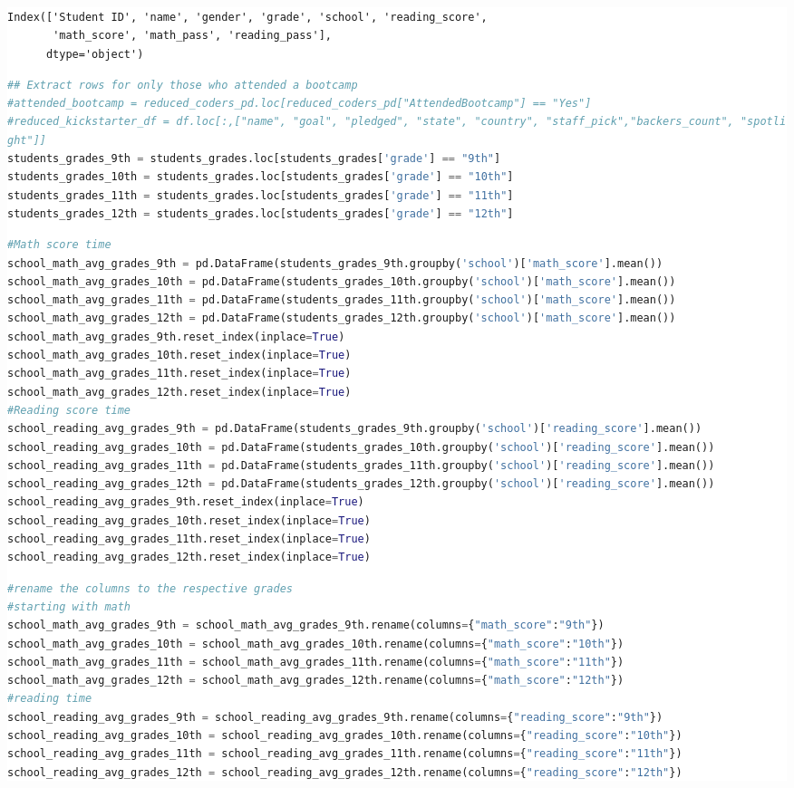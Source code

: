 


    Index(['Student ID', 'name', 'gender', 'grade', 'school', 'reading_score',
           'math_score', 'math_pass', 'reading_pass'],
          dtype='object')




```python
## Extract rows for only those who attended a bootcamp
#attended_bootcamp = reduced_coders_pd.loc[reduced_coders_pd["AttendedBootcamp"] == "Yes"]
#reduced_kickstarter_df = df.loc[:,["name", "goal", "pledged", "state", "country", "staff_pick","backers_count", "spotlight"]]
students_grades_9th = students_grades.loc[students_grades['grade'] == "9th"]
students_grades_10th = students_grades.loc[students_grades['grade'] == "10th"]
students_grades_11th = students_grades.loc[students_grades['grade'] == "11th"]
students_grades_12th = students_grades.loc[students_grades['grade'] == "12th"]
```


```python
#Math score time
school_math_avg_grades_9th = pd.DataFrame(students_grades_9th.groupby('school')['math_score'].mean())
school_math_avg_grades_10th = pd.DataFrame(students_grades_10th.groupby('school')['math_score'].mean())
school_math_avg_grades_11th = pd.DataFrame(students_grades_11th.groupby('school')['math_score'].mean())
school_math_avg_grades_12th = pd.DataFrame(students_grades_12th.groupby('school')['math_score'].mean())
school_math_avg_grades_9th.reset_index(inplace=True)
school_math_avg_grades_10th.reset_index(inplace=True)
school_math_avg_grades_11th.reset_index(inplace=True)
school_math_avg_grades_12th.reset_index(inplace=True)
#Reading score time
school_reading_avg_grades_9th = pd.DataFrame(students_grades_9th.groupby('school')['reading_score'].mean())
school_reading_avg_grades_10th = pd.DataFrame(students_grades_10th.groupby('school')['reading_score'].mean())
school_reading_avg_grades_11th = pd.DataFrame(students_grades_11th.groupby('school')['reading_score'].mean())
school_reading_avg_grades_12th = pd.DataFrame(students_grades_12th.groupby('school')['reading_score'].mean())
school_reading_avg_grades_9th.reset_index(inplace=True)
school_reading_avg_grades_10th.reset_index(inplace=True)
school_reading_avg_grades_11th.reset_index(inplace=True)
school_reading_avg_grades_12th.reset_index(inplace=True)
```


```python
#rename the columns to the respective grades
#starting with math
school_math_avg_grades_9th = school_math_avg_grades_9th.rename(columns={"math_score":"9th"})
school_math_avg_grades_10th = school_math_avg_grades_10th.rename(columns={"math_score":"10th"})
school_math_avg_grades_11th = school_math_avg_grades_11th.rename(columns={"math_score":"11th"})
school_math_avg_grades_12th = school_math_avg_grades_12th.rename(columns={"math_score":"12th"})
#reading time
school_reading_avg_grades_9th = school_reading_avg_grades_9th.rename(columns={"reading_score":"9th"})
school_reading_avg_grades_10th = school_reading_avg_grades_10th.rename(columns={"reading_score":"10th"})
school_reading_avg_grades_11th = school_reading_avg_grades_11th.rename(columns={"reading_score":"11th"})
school_reading_avg_grades_12th = school_reading_avg_grades_12th.rename(columns={"reading_score":"12th"})
```
